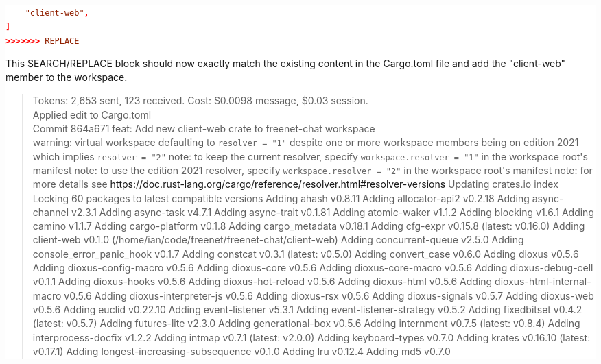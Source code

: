 ```toml
    "client-web",
]
>>>>>>> REPLACE
```

This SEARCH/REPLACE block should now exactly match the existing content in the Cargo.toml file and add the "client-web" member to the workspace.

> Tokens: 2,653 sent, 123 received. Cost: $0.0098 message, $0.03 session.  
> Applied edit to Cargo.toml  
> Commit 864a671 feat: Add new client-web crate to freenet-chat workspace  
> warning: virtual workspace defaulting to `resolver = "1"` despite one or more workspace members being on edition 2021 which implies `resolver = "2"`
note: to keep the current resolver, specify `workspace.resolver = "1"` in the workspace root's manifest
note: to use the edition 2021 resolver, specify `workspace.resolver = "2"` in the workspace root's manifest
note: for more details see https://doc.rust-lang.org/cargo/reference/resolver.html#resolver-versions
    Updating crates.io index
     Locking 60 packages to latest compatible versions
      Adding ahash v0.8.11
      Adding allocator-api2 v0.2.18
      Adding async-channel v2.3.1
      Adding async-task v4.7.1
      Adding async-trait v0.1.81
      Adding atomic-waker v1.1.2
      Adding blocking v1.6.1
      Adding camino v1.1.7
      Adding cargo-platform v0.1.8
      Adding cargo_metadata v0.18.1
      Adding cfg-expr v0.15.8 (latest: v0.16.0)
      Adding client-web v0.1.0 (/home/ian/code/freenet/freenet-chat/client-web)
      Adding concurrent-queue v2.5.0
      Adding console_error_panic_hook v0.1.7
      Adding constcat v0.3.1 (latest: v0.5.0)
      Adding convert_case v0.6.0
      Adding dioxus v0.5.6
      Adding dioxus-config-macro v0.5.6
      Adding dioxus-core v0.5.6
      Adding dioxus-core-macro v0.5.6
      Adding dioxus-debug-cell v0.1.1
      Adding dioxus-hooks v0.5.6
      Adding dioxus-hot-reload v0.5.6
      Adding dioxus-html v0.5.6
      Adding dioxus-html-internal-macro v0.5.6
      Adding dioxus-interpreter-js v0.5.6
      Adding dioxus-rsx v0.5.6
      Adding dioxus-signals v0.5.7
      Adding dioxus-web v0.5.6
      Adding euclid v0.22.10
      Adding event-listener v5.3.1
      Adding event-listener-strategy v0.5.2
      Adding fixedbitset v0.4.2 (latest: v0.5.7)
      Adding futures-lite v2.3.0
      Adding generational-box v0.5.6
      Adding internment v0.7.5 (latest: v0.8.4)
      Adding interprocess-docfix v1.2.2
      Adding intmap v0.7.1 (latest: v2.0.0)
      Adding keyboard-types v0.7.0
      Adding krates v0.16.10 (latest: v0.17.1)
      Adding longest-increasing-subsequence v0.1.0
      Adding lru v0.12.4
      Adding md5 v0.7.0